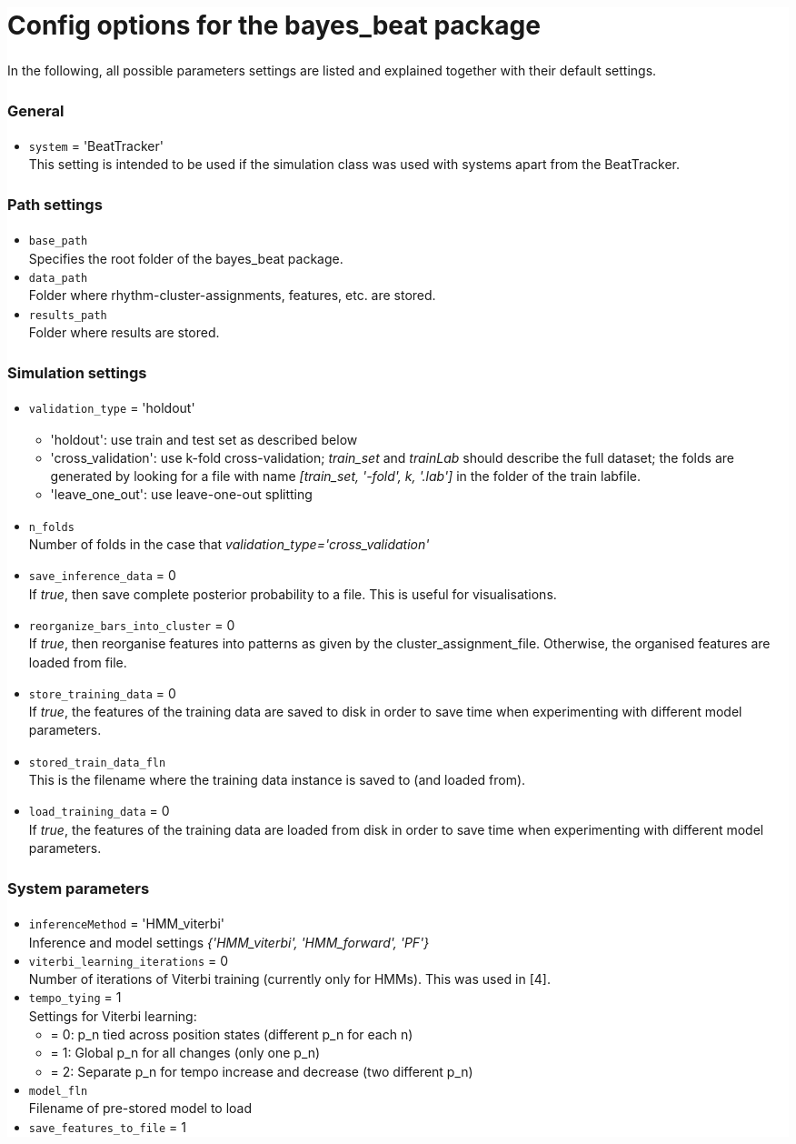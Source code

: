 # Config options for the bayes_beat package

In the following, all possible parameters settings are listed and explained together with their default settings.  
 

### General

* `system` = 'BeatTracker'  
This setting is intended to be used if the simulation class was used with systems apart from the BeatTracker.  


### Path settings
  
* `base_path`  
Specifies the root folder of the bayes_beat package.
* `data_path`  
Folder where rhythm-cluster-assignments, features, etc. are stored.  
* `results_path`  
Folder where results are stored. 


### Simulation settings

* `validation_type` = 'holdout'    
    * 'holdout': use train and test set as described below  
    * 'cross_validation': use k-fold cross-validation; *train_set* and *trainLab* should describe the full dataset; the folds are generated by looking for a file with name *[train_set, '-fold', k, '.lab']* in the folder of the train labfile.  
    * 'leave_one_out': use leave-one-out splitting  
    
* `n_folds`  
Number of folds in the case that *validation_type='cross_validation'*  
* `save_inference_data` = 0  
If *true*, then save complete posterior probability to a file. This is useful for visualisations.  
* `reorganize_bars_into_cluster` = 0  
If *true*, then reorganise features into patterns as given by the cluster_assignment_file. Otherwise, the organised features are loaded from file.  
* `store_training_data` = 0  
If *true*, the features of the training data are saved to disk in order to save time when experimenting with different model parameters.  
* `stored_train_data_fln`  
This is the filename where the training data instance is saved to (and loaded from).  
* `load_training_data` = 0  
If *true*, the features of the training data are loaded from disk in order to save time when experimenting with different model parameters.  




### System parameters

* `inferenceMethod` = 'HMM_viterbi'  
Inference and model settings *{'HMM_viterbi', 'HMM_forward', 'PF'}*
* `viterbi_learning_iterations` = 0  
Number of iterations of Viterbi training (currently only for HMMs). This was used in [4].
* `tempo_tying` = 1  
Settings for Viterbi learning:  
    * = 0: p_n tied across position states (different p_n for each n)  
    * = 1: Global p_n for all changes (only one p_n)  
    * = 2: Separate p_n for tempo increase and decrease (two different p_n)  
* `model_fln`  
Filename of pre-stored model to load  
* `save_features_to_file` = 1  
